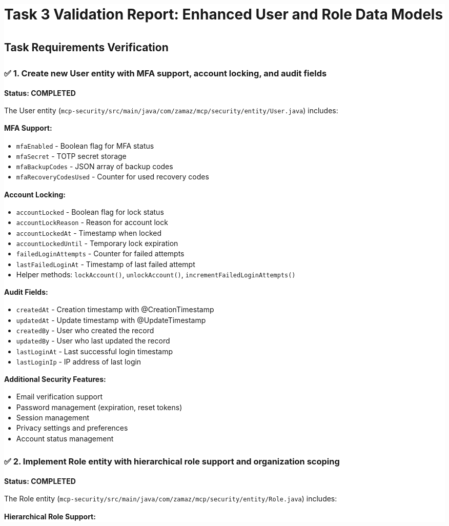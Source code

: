 # Task 3 Validation Report: Enhanced User and Role Data Models

## Task Requirements Verification

### ✅ 1. Create new User entity with MFA support, account locking, and audit fields

**Status: COMPLETED**

The User entity (`mcp-security/src/main/java/com/zamaz/mcp/security/entity/User.java`) includes:

**MFA Support:**

- `mfaEnabled` - Boolean flag for MFA status
- `mfaSecret` - TOTP secret storage
- `mfaBackupCodes` - JSON array of backup codes
- `mfaRecoveryCodesUsed` - Counter for used recovery codes

**Account Locking:**

- `accountLocked` - Boolean flag for lock status
- `accountLockReason` - Reason for account lock
- `accountLockedAt` - Timestamp when locked
- `accountLockedUntil` - Temporary lock expiration
- `failedLoginAttempts` - Counter for failed attempts
- `lastFailedLoginAt` - Timestamp of last failed attempt
- Helper methods: `lockAccount()`, `unlockAccount()`, `incrementFailedLoginAttempts()`

**Audit Fields:**

- `createdAt` - Creation timestamp with @CreationTimestamp
- `updatedAt` - Update timestamp with @UpdateTimestamp
- `createdBy` - User who created the record
- `updatedBy` - User who last updated the record
- `lastLoginAt` - Last successful login timestamp
- `lastLoginIp` - IP address of last login

**Additional Security Features:**

- Email verification support
- Password management (expiration, reset tokens)
- Session management
- Privacy settings and preferences
- Account status management

### ✅ 2. Implement Role entity with hierarchical role support and organization scoping

**Status: COMPLETED**

The Role entity (`mcp-security/src/main/java/com/zamaz/mcp/security/entity/Role.java`) includes:

**Hierarchical Role Support:**
